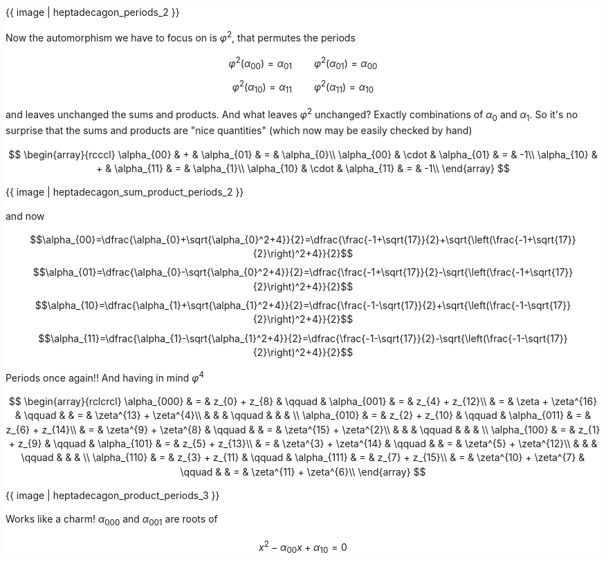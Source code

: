 {{ image | heptadecagon_periods_2 }}

Now the automorphism we have to focus on is $\varphi^2$, that permutes the periods

$$\varphi^2(\alpha_{00})=\alpha_{01}\qquad\varphi^2(\alpha_{01})=\alpha_{00}$$
$$\varphi^2(\alpha_{10})=\alpha_{11}\qquad\varphi^2(\alpha_{11})=\alpha_{10}$$

and leaves unchanged the sums and products. And what leaves $\varphi^2$ unchanged? Exactly combinations of $\alpha_0$ and $\alpha_1$. So it's no surprise that the sums and products are "nice quantities" (which now may be easily checked by hand)

$$
\begin{array}{rcccl}
\alpha_{00} & + & \alpha_{01} & = & \alpha_{0}\\
\alpha_{00} & \cdot & \alpha_{01} & = & -1\\
\alpha_{10} & + & \alpha_{11} & = & \alpha_{1}\\
\alpha_{10} & \cdot & \alpha_{11} & = & -1\\
\end{array}
$$

{{ image | heptadecagon_sum_product_periods_2 }}

and now

$$\alpha_{00}=\dfrac{\alpha_{0}+\sqrt{\alpha_{0}^2+4}}{2}=\dfrac{\frac{-1+\sqrt{17}}{2}+\sqrt{\left(\frac{-1+\sqrt{17}}{2}\right)^2+4}}{2}$$
$$\alpha_{01}=\dfrac{\alpha_{0}-\sqrt{\alpha_{0}^2+4}}{2}=\dfrac{\frac{-1+\sqrt{17}}{2}-\sqrt{\left(\frac{-1+\sqrt{17}}{2}\right)^2+4}}{2}$$
$$\alpha_{10}=\dfrac{\alpha_{1}+\sqrt{\alpha_{1}^2+4}}{2}=\dfrac{\frac{-1-\sqrt{17}}{2}+\sqrt{\left(\frac{-1-\sqrt{17}}{2}\right)^2+4}}{2}$$
$$\alpha_{11}=\dfrac{\alpha_{1}-\sqrt{\alpha_{1}^2+4}}{2}=\dfrac{\frac{-1-\sqrt{17}}{2}-\sqrt{\left(\frac{-1-\sqrt{17}}{2}\right)^2+4}}{2}$$

Periods once again!! And having in mind $\varphi^4$

$$
\begin{array}{rclcrcl}
\alpha_{000} & = & z_{0} + z_{8}          & \qquad & \alpha_{001} & = & z_{4} + z_{12}\\
             & = & \zeta + \zeta^{16}     & \qquad &              & = & \zeta^{13} + \zeta^{4}\\
             &   &                        & \qquad &              &   & \\
\alpha_{010} & = & z_{2} + z_{10}         & \qquad & \alpha_{011} & = & z_{6} + z_{14}\\
             & = & \zeta^{9} + \zeta^{8}  & \qquad &              & = & \zeta^{15} + \zeta^{2}\\
             &   &                        & \qquad &              &   & \\
\alpha_{100} & = & z_{1} + z_{9}          & \qquad & \alpha_{101} & = & z_{5} + z_{13}\\
             & = & \zeta^{3} + \zeta^{14} & \qquad &              & = & \zeta^{5} + \zeta^{12}\\
             &   &                        & \qquad &              &   & \\
\alpha_{110} & = & z_{3} + z_{11}         & \qquad & \alpha_{111} & = & z_{7} + z_{15}\\
             & = & \zeta^{10} + \zeta^{7} & \qquad &              & = & \zeta^{11} + \zeta^{6}\\
\end{array}
$$

{{ image | heptadecagon_product_periods_3 }}

Works like a charm! $\alpha_{000}$ and $\alpha_{001}$ are roots of

$$x^2-\alpha_{00}x+\alpha_{10}=0$$
